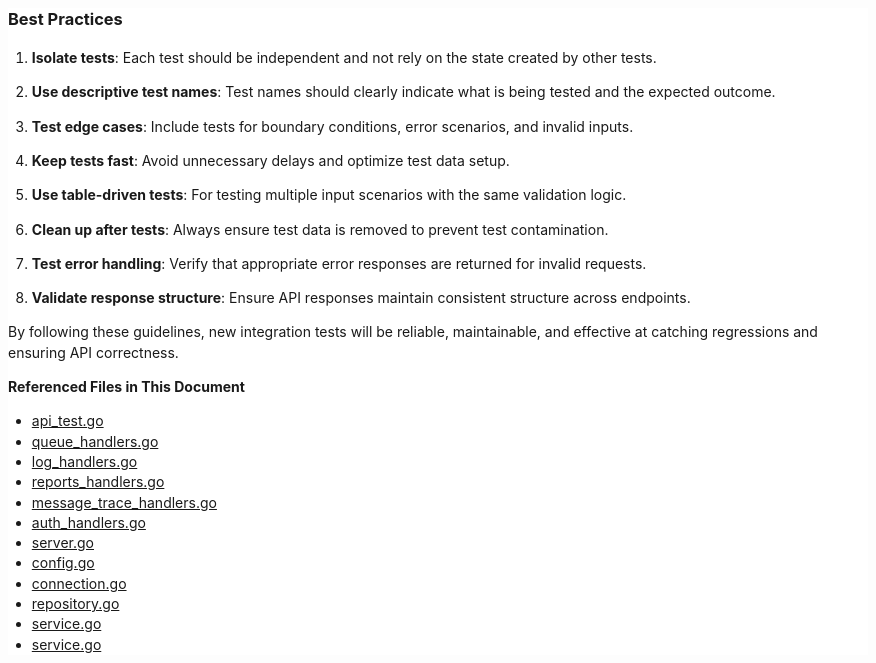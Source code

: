 
### Best Practices

1. **Isolate tests**: Each test should be independent and not rely on the state created by other tests.

2. **Use descriptive test names**: Test names should clearly indicate what is being tested and the expected outcome.

3. **Test edge cases**: Include tests for boundary conditions, error scenarios, and invalid inputs.

4. **Keep tests fast**: Avoid unnecessary delays and optimize test data setup.

5. **Use table-driven tests**: For testing multiple input scenarios with the same validation logic.

6. **Clean up after tests**: Always ensure test data is removed to prevent test contamination.

7. **Test error handling**: Verify that appropriate error responses are returned for invalid requests.

8. **Validate response structure**: Ensure API responses maintain consistent structure across endpoints.

By following these guidelines, new integration tests will be reliable, maintainable, and effective at catching regressions and ensuring API correctness.

**Referenced Files in This Document**   
- [api_test.go](file://tests/integration/api_test.go)
- [queue_handlers.go](file://internal/api/queue_handlers.go)
- [log_handlers.go](file://internal/api/log_handlers.go)
- [reports_handlers.go](file://internal/api/reports_handlers.go)
- [message_trace_handlers.go](file://internal/api/message_trace_handlers.go)
- [auth_handlers.go](file://internal/api/auth_handlers.go)
- [server.go](file://internal/api/server.go)
- [config.go](file://internal/config/config.go)
- [connection.go](file://internal/database/connection.go)
- [repository.go](file://internal/database/repository.go)
- [service.go](file://internal/queue/service.go)
- [service.go](file://internal/logprocessor/service.go)